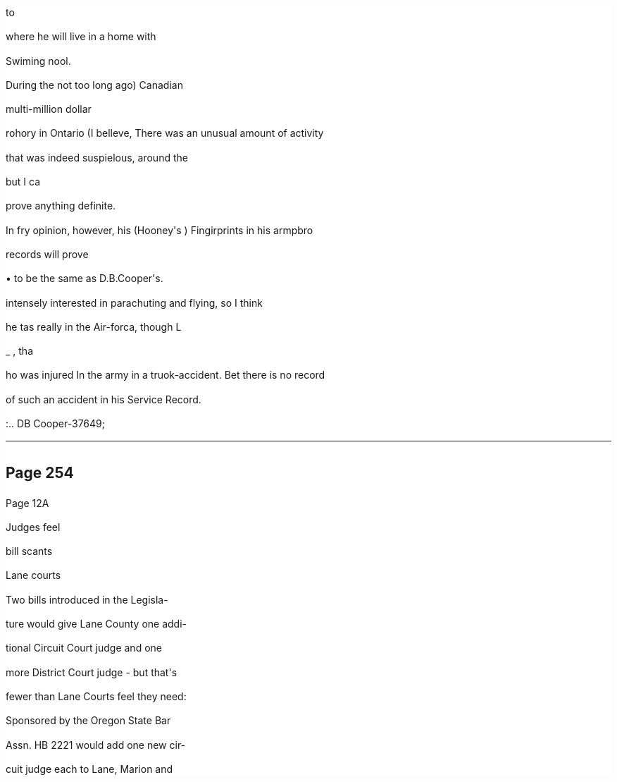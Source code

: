 to

where he will live in a home with

Swiming nool.

During the not too long ago) Canadian

multi-million dollar

rohory in Ontario (I belleve, There was an unusual amount of activity

that was indeed suspielous, around the

but I ca

prove anything definite.

In fry opinion, however, his (Hooney's ) Fingirprints in his armpbro

records will prove

• to be the same as D.B.Cooper's.

intensely interested in parachuting and flying, so I think

he tas really in the Air-forca, though L

_ , tha

ho was injured In the army in a truok-accident. Bet there is no record

of such an accident in his Service Record.

:.. DB Cooper-37649;

---

## Page 254

Page 12A

Judges feel

bill scants

Lane courts

Two bills introduced in the Legisla-

ture would give Lane County one addi-

tional Circuit Court judge and one

more District Court judge - but that's

fewer than Lane Courts feel they need:

Sponsored by the Oregon State Bar

Assn. HB 2221 would add one new cir-

cuit judge each to Lane, Marion and
